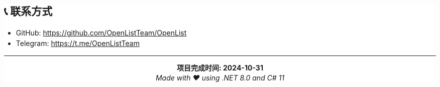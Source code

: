 
## 📞 联系方式

- GitHub: https://github.com/OpenListTeam/OpenList
- Telegram: https://t.me/OpenListTeam

---

<div align="center">
  <strong>项目完成时间: 2024-10-31</strong><br>
  <em>Made with ❤️ using .NET 8.0 and C# 11</em>
</div>

